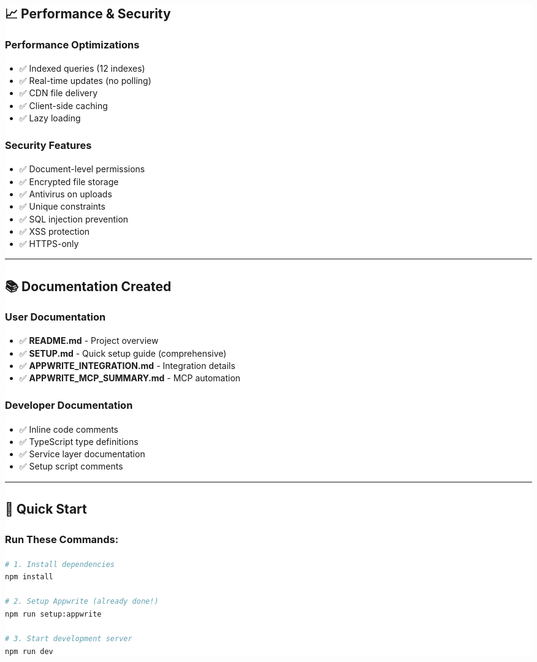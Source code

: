 
## 📈 Performance & Security

### Performance Optimizations
- ✅ Indexed queries (12 indexes)
- ✅ Real-time updates (no polling)
- ✅ CDN file delivery
- ✅ Client-side caching
- ✅ Lazy loading

### Security Features
- ✅ Document-level permissions
- ✅ Encrypted file storage
- ✅ Antivirus on uploads
- ✅ Unique constraints
- ✅ SQL injection prevention
- ✅ XSS protection
- ✅ HTTPS-only

---

## 📚 Documentation Created

### User Documentation
- ✅ **README.md** - Project overview
- ✅ **SETUP.md** - Quick setup guide (comprehensive)
- ✅ **APPWRITE_INTEGRATION.md** - Integration details
- ✅ **APPWRITE_MCP_SUMMARY.md** - MCP automation

### Developer Documentation
- ✅ Inline code comments
- ✅ TypeScript type definitions
- ✅ Service layer documentation
- ✅ Setup script comments

---

## 🚀 Quick Start

### Run These Commands:

```bash
# 1. Install dependencies
npm install

# 2. Setup Appwrite (already done!)
npm run setup:appwrite

# 3. Start development server
npm run dev
```
